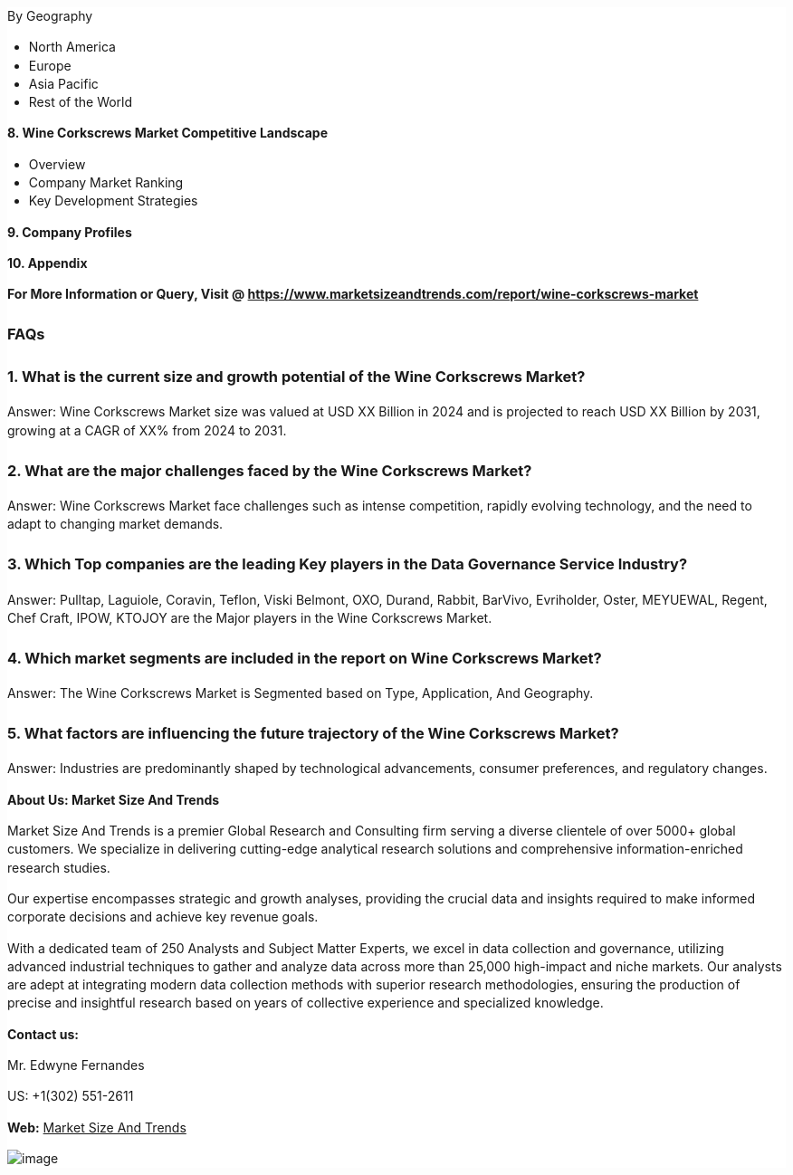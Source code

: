 By Geography</span></strong></p></div><div class="" data-test-id=""><ul><li><span class="">North America</span></li><li><span class="">Europe</span></li><li><span class="">Asia Pacific</span></li><li><span class="">Rest of the World</span></li></ul></div><div class="" data-test-id=""><p><strong><span class="">8. Wine Corkscrews Market Competitive Landscape</span></strong></p></div><div class="" data-test-id=""><ul><li><span class="">Overview</span></li><li><span class="">Company Market Ranking</span></li><li><span class="">Key Development Strategies</span></li></ul></div><div class="" data-test-id=""><p><strong><span class="">9. Company Profiles</span></strong></p></div><div class="" data-test-id=""><p><strong><span class="">10. Appendix</span></strong></p></div><div class="" data-test-id=""><p><strong><span class="">For More Information or Query, Visit @ <a href="https://www.marketsizeandtrends.com/report/wine-corkscrews-market" target="_blank">https://www.marketsizeandtrends.com/report/wine-corkscrews-market</a></span></strong></p></div><div class="" data-test-id=""><div class="article-main__content" data-test-id="publishing-text-block"><h3><strong><span class="">FAQs</span></strong></h3></div><div class="article-main__content" data-test-id="publishing-text-block"><h3><span class="">1. What is the current size and growth potential of the Wine Corkscrews Market?</span></h3></div><div class="article-main__content" data-test-id="publishing-text-block"><p><span class="font-[700]">Answer</span><span class="">: Wine Corkscrews Market size was valued at USD XX Billion in 2024 and is projected to reach USD XX Billion by 2031, growing at a CAGR of XX% from 2024 to 2031.</span></p></div><div class="article-main__content" data-test-id="publishing-text-block"><h3><span class="">2. What are the major challenges faced by the Wine Corkscrews Market?</span></h3></div><div class="article-main__content" data-test-id="publishing-text-block"><p><span class="font-[700]">Answer</span><span class="">: Wine Corkscrews Market face challenges such as intense competition, rapidly evolving technology, and the need to adapt to changing market demands.</span></p></div><div class="article-main__content" data-test-id="publishing-text-block"><h3><span class="">3. Which Top companies are the leading Key players in the Data Governance Service Industry?</span></h3></div><div class="article-main__content" data-test-id="publishing-text-block"><p><span class="font-[700]">Answer</span><span class="">: Pulltap, Laguiole, Coravin, Teflon, Viski Belmont, OXO, Durand, Rabbit, BarVivo, Evriholder, Oster, MEYUEWAL, Regent, Chef Craft, IPOW, KTOJOY are the Major players in the Wine Corkscrews Market.</span></p></div><div class="article-main__content" data-test-id="publishing-text-block"><h3><span class="">4. Which market segments are included in the report on Wine Corkscrews Market?</span></h3></div><div class="article-main__content" data-test-id="publishing-text-block"><p><span class="font-[700]">Answer</span><span class="">: The Wine Corkscrews Market is Segmented based on Type, Application, And Geography.</span></p></div><div class="article-main__content" data-test-id="publishing-text-block"><h3><span class="">5. What factors are influencing the future trajectory of the Wine Corkscrews Market?</span></h3></div><div class="article-main__content" data-test-id="publishing-text-block"><p><span class="font-[700]">Answer:</span><span class="">&nbsp;Industries are predominantly shaped by technological advancements, consumer preferences, and regulatory changes.</span></p></div><p><strong><span class="">About Us: Market Size And Trends</span></strong></p></div><div class="" data-test-id=""><p><span class="">Market Size And Trends is a premier Global Research and Consulting firm serving a diverse clientele of over 5000+ global customers. We specialize in delivering cutting-edge analytical research solutions and comprehensive information-enriched research studies.</span></p></div><div class="" data-test-id=""><p><span class="">Our expertise encompasses strategic and growth analyses, providing the crucial data and insights required to make informed corporate decisions and achieve key revenue goals.</span></p></div><div class="" data-test-id=""><p><span class="">With a dedicated team of 250 Analysts and Subject Matter Experts, we excel in data collection and governance, utilizing advanced industrial techniques to gather and analyze data across more than 25,000 high-impact and niche markets. Our analysts are adept at integrating modern data collection methods with superior research methodologies, ensuring the production of precise and insightful research based on years of collective experience and specialized knowledge.</span></p></div><div class="" data-test-id=""><p><strong><span class="">Contact us:</span></strong></p></div><div class="" data-test-id=""><p><span class="">Mr. Edwyne Fernandes</span></p></div><div class="" data-test-id=""><p><span class="">US: +1(302) 551-2611<br /></span></p><p><span class=""><strong>Web:</strong> <a href="https://www.marketsizeandtrends.com/" target="_blank">Market Size And Trends</a></span></p></div>
![image](https://github.com/user-attachments/assets/2273411c-4463-4aee-858f-82223923b4e4)
